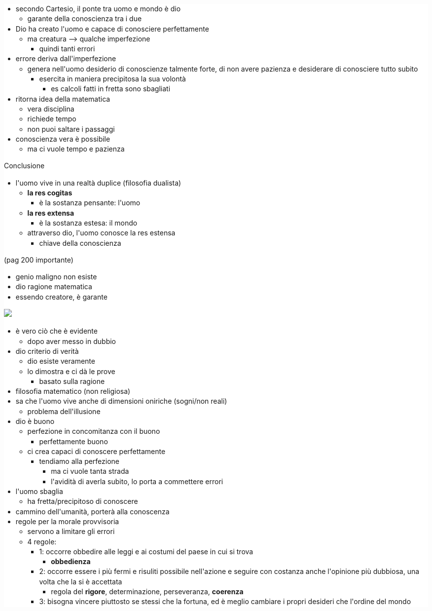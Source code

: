 
- secondo Cartesio, il ponte tra uomo e mondo è dio
  - garante della conoscienza tra i due
- Dio ha creato l'uomo e capace di conosciere perfettamente
  - ma creatura --> qualche imperfezione
    - quindi tanti errori
- errore deriva dall'imperfezione
  - genera nell'uomo desiderio di conoscienze talmente forte, di non avere pazienza e desiderare di conosciere tutto subito
    - esercita in maniera precipitosa la sua volontà
      - es calcoli fatti in fretta sono sbagliati
- ritorna idea della matematica
  - vera disciplina
  - richiede tempo
  - non puoi saltare i passaggi
- conoscienza vera è possibile
  - ma ci vuole tempo e pazienza

Conclusione
- l'uomo vive in una realtà duplice (filosofia dualista)
  - **la res cogitas**
    - è la sostanza pensante: l'uomo
  - **la res extensa**
    - è la sostanza estesa: il mondo
  - attraverso 
  dio, l'uomo conosce la res estensa
    - chiave della conoscienza

(pag 200 importante)

- genio maligno non esiste
- dio ragione matematica
- essendo creatore, è garante


![](../images/evidenza_cartesio.png)


- è vero ciò che è evidente
  - dopo aver messo in dubbio
- dio criterio di verità
  - dio esiste veramente
  - lo dimostra e ci dà le prove
    - basato sulla ragione
- filosofia matematico (non religiosa)
- sa che l'uomo vive anche di dimensioni oniriche (sogni/non reali)
  - problema dell'illusione
- dio è buono
  - perfezione in concomitanza con il buono
    - perfettamente buono
  - ci crea capaci di conoscere perfettamente
    - tendiamo alla perfezione
      - ma ci vuole tanta strada
      - l'avidità di averla subito, lo porta a commettere errori
- l'uomo sbaglia
  - ha fretta/precipitoso di conoscere
- cammino dell'umanità, porterà alla conoscenza
- regole per la morale provvisoria
  - servono a limitare gli errori
  - 4 regole:
    - 1: occorre obbedire alle leggi e ai costumi del paese in cui si trova
      - **obbedienza**
    - 2: occorre essere i più fermi e risuliti possibile nell'azione e seguire con costanza anche l'opinione più dubbiosa, una volta che la si è accettata
      - regola del **rigore**, determinazione, perseveranza, **coerenza**
    - 3: bisogna vincere piuttosto se stessi che la fortuna, ed è meglio cambiare i propri desideri che l'ordine del mondo